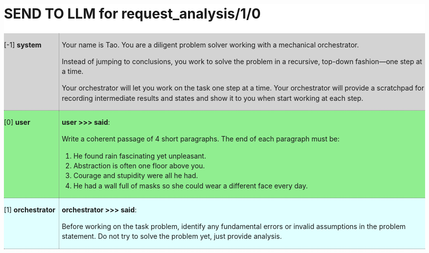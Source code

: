 # SEND TO LLM for request_analysis/1/0

<div style="background-color:lightgrey; display: flex; border-bottom: 1px dotted grey">

<div style="flex: 130px">

[-1] **system**

</div>
<div style="flex: 100%; border-left: 1px dotted grey; padding-left: 5px">

Your name is Tao. You are a diligent problem solver working with a mechanical orchestrator.

Instead of jumping to conclusions, you work to solve the problem in a recursive, top-down fashion—one step at a time.

Your orchestrator will let you work on the task one step at a time. Your orchestrator will provide a scratchpad for
recording intermediate results and states and show it to you when start working at each step.


</div>
</div>

<div style="background-color:lightgreen; display: flex; border-bottom: 1px dotted grey">

<div style="flex: 130px">

[0] **user**

</div>
<div style="flex: 100%; border-left: 1px dotted grey; padding-left: 5px">

**user >>> said**:

Write a coherent passage of 4 short paragraphs. The end of each paragraph must be:

1. He found rain fascinating yet unpleasant.
2. Abstraction is often one floor above you.
3. Courage and stupidity were all he had.
4. He had a wall full of masks so she could wear a different face every day.


</div>
</div>

<div style="background-color:lightcyan; display: flex; border-bottom: 1px dotted grey">

<div style="flex: 130px">

[1] **orchestrator**

</div>
<div style="flex: 100%; border-left: 1px dotted grey; padding-left: 5px">

**orchestrator >>> said**:

Before working on the task problem, identify any fundamental errors or invalid assumptions in the
problem statement. Do not try to solve the problem yet, just provide analysis.

